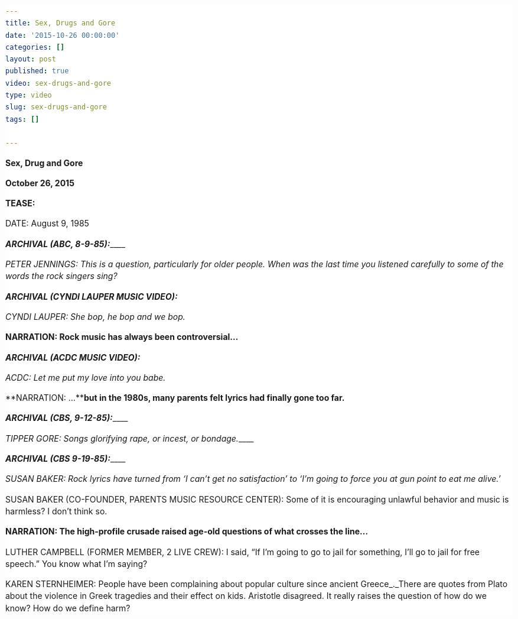 ```yaml
---
title: Sex, Drugs and Gore
date: '2015-10-26 00:00:00'
categories: []
layout: post
published: true
video: sex-drugs-and-gore
type: video
slug: sex-drugs-and-gore
tags: []

---
```

**Sex, Drug and Gore**

**October 26, 2015**

**__TEASE:__**

DATE: August 9, 1985

___ARCHIVAL (ABC, 8-9-85):_______

_PETER JENNINGS: This is a question, particularly for older people. When was the last time you listened carefully to some of the words the rock singers sing?_

___ARCHIVAL (CYNDI LAUPER MUSIC VIDEO):___

_CYNDI LAUPER: She bop, he bop and we bop._

**NARRATION: Rock music has always been controversial…**

___ARCHIVAL (ACDC MUSIC VIDEO):___

_ACDC: Let me put my love into you babe._

**NARRATION: …****but in the 1980s, many parents felt lyrics had finally gone too far.**

___ARCHIVAL (CBS, 9-12-85):_______

_TIPPER GORE: Songs glorifying rape, or incest, or bondage._____

___ARCHIVAL (CBS 9-19-85):_______

_SUSAN BAKER: Rock lyrics have turned from ‘I can’t get no satisfaction’ to ‘I’m going to force you at gun point to eat me alive.’_

SUSAN BAKER (CO-FOUNDER, PARENTS MUSIC RESOURCE CENTER): Some of it is encouraging unlawful behavior and music is harmless? I don’t think so.

**NARRATION: The high-profile crusade raised age-old questions of what crosses the line…**

LUTHER CAMPBELL (FORMER MEMBER, 2 LIVE CREW): I said, “If I’m going to go to jail for something, I’ll go to jail for free speech.” You know what I’m saying?

<a name="h.jxivd3g4gfwe"></a>KAREN STERNHEIMER: People have been complaining about popular culture since ancient Greece_._There are quotes from Plato about the violence in Greek tragedies and their effect on kids. Aristotle disagreed. It really raises the question of how do we know? How do we define harm?<a name="h.gjdgxs"></a>
